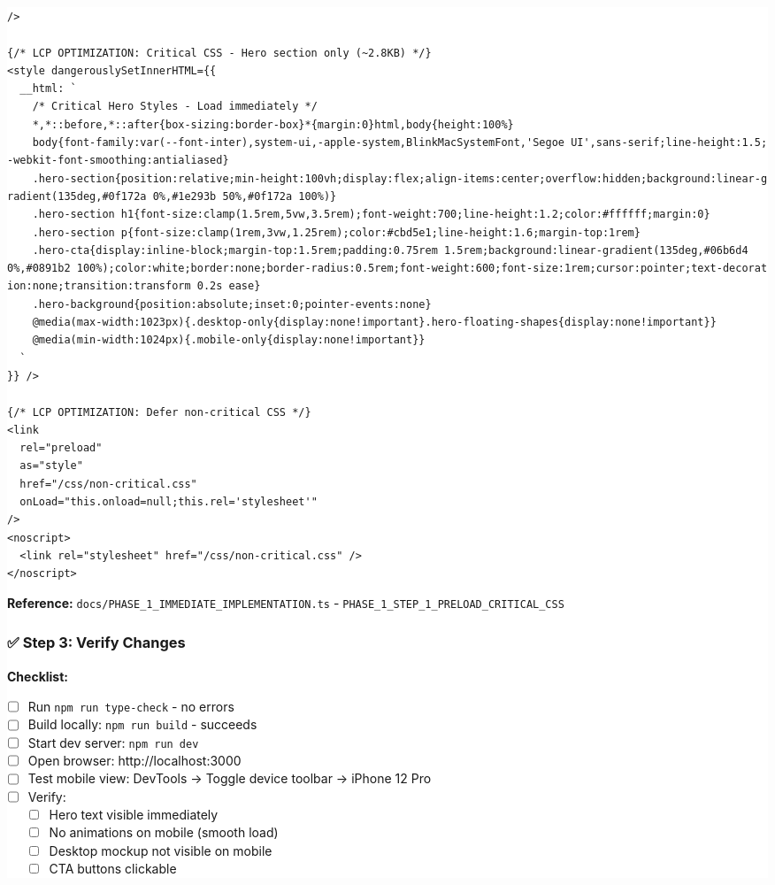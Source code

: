 ```tsx
/>

{/* LCP OPTIMIZATION: Critical CSS - Hero section only (~2.8KB) */}
<style dangerouslySetInnerHTML={{
  __html: `
    /* Critical Hero Styles - Load immediately */
    *,*::before,*::after{box-sizing:border-box}*{margin:0}html,body{height:100%}
    body{font-family:var(--font-inter),system-ui,-apple-system,BlinkMacSystemFont,'Segoe UI',sans-serif;line-height:1.5;-webkit-font-smoothing:antialiased}
    .hero-section{position:relative;min-height:100vh;display:flex;align-items:center;overflow:hidden;background:linear-gradient(135deg,#0f172a 0%,#1e293b 50%,#0f172a 100%)}
    .hero-section h1{font-size:clamp(1.5rem,5vw,3.5rem);font-weight:700;line-height:1.2;color:#ffffff;margin:0}
    .hero-section p{font-size:clamp(1rem,3vw,1.25rem);color:#cbd5e1;line-height:1.6;margin-top:1rem}
    .hero-cta{display:inline-block;margin-top:1.5rem;padding:0.75rem 1.5rem;background:linear-gradient(135deg,#06b6d4 0%,#0891b2 100%);color:white;border:none;border-radius:0.5rem;font-weight:600;font-size:1rem;cursor:pointer;text-decoration:none;transition:transform 0.2s ease}
    .hero-background{position:absolute;inset:0;pointer-events:none}
    @media(max-width:1023px){.desktop-only{display:none!important}.hero-floating-shapes{display:none!important}}
    @media(min-width:1024px){.mobile-only{display:none!important}}
  `
}} />

{/* LCP OPTIMIZATION: Defer non-critical CSS */}
<link
  rel="preload"
  as="style"
  href="/css/non-critical.css"
  onLoad="this.onload=null;this.rel='stylesheet'"
/>
<noscript>
  <link rel="stylesheet" href="/css/non-critical.css" />
</noscript>
```

**Reference:** `docs/PHASE_1_IMMEDIATE_IMPLEMENTATION.ts` - `PHASE_1_STEP_1_PRELOAD_CRITICAL_CSS`

### ✅ Step 3: Verify Changes

**Checklist:**
- [ ] Run `npm run type-check` - no errors
- [ ] Build locally: `npm run build` - succeeds
- [ ] Start dev server: `npm run dev`
- [ ] Open browser: http://localhost:3000
- [ ] Test mobile view: DevTools → Toggle device toolbar → iPhone 12 Pro
- [ ] Verify:
  - [ ] Hero text visible immediately
  - [ ] No animations on mobile (smooth load)
  - [ ] Desktop mockup not visible on mobile
  - [ ] CTA buttons clickable
